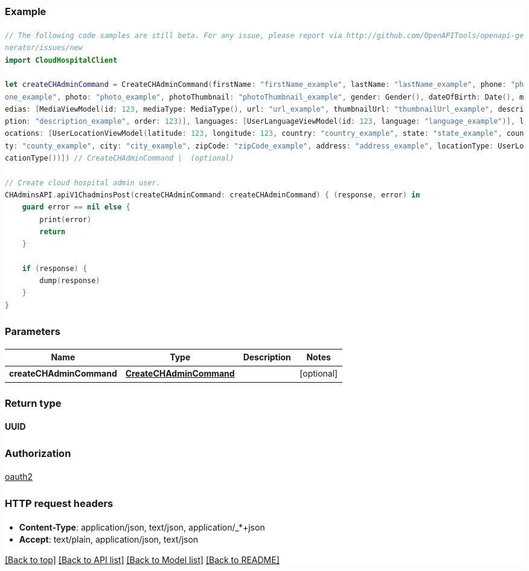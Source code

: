 ### Example 
```swift
// The following code samples are still beta. For any issue, please report via http://github.com/OpenAPITools/openapi-generator/issues/new
import CloudHospitalClient

let createCHAdminCommand = CreateCHAdminCommand(firstName: "firstName_example", lastName: "lastName_example", phone: "phone_example", photo: "photo_example", photoThumbnail: "photoThumbnail_example", gender: Gender(), dateOfBirth: Date(), medias: [MediaViewModel(id: 123, mediaType: MediaType(), url: "url_example", thumbnailUrl: "thumbnailUrl_example", description: "description_example", order: 123)], languages: [UserLanguageViewModel(id: 123, language: "language_example")], locations: [UserLocationViewModel(latitude: 123, longitude: 123, country: "country_example", state: "state_example", county: "county_example", city: "city_example", zipCode: "zipCode_example", address: "address_example", locationType: UserLocationType())]) // CreateCHAdminCommand |  (optional)

// Create cloud hospital admin user.
CHAdminsAPI.apiV1ChadminsPost(createCHAdminCommand: createCHAdminCommand) { (response, error) in
    guard error == nil else {
        print(error)
        return
    }

    if (response) {
        dump(response)
    }
}
```

### Parameters

Name | Type | Description  | Notes
------------- | ------------- | ------------- | -------------
 **createCHAdminCommand** | [**CreateCHAdminCommand**](CreateCHAdminCommand.md) |  | [optional] 

### Return type

**UUID**

### Authorization

[oauth2](../README.md#oauth2)

### HTTP request headers

 - **Content-Type**: application/json, text/json, application/_*+json
 - **Accept**: text/plain, application/json, text/json

[[Back to top]](#) [[Back to API list]](../README.md#documentation-for-api-endpoints) [[Back to Model list]](../README.md#documentation-for-models) [[Back to README]](../README.md)

